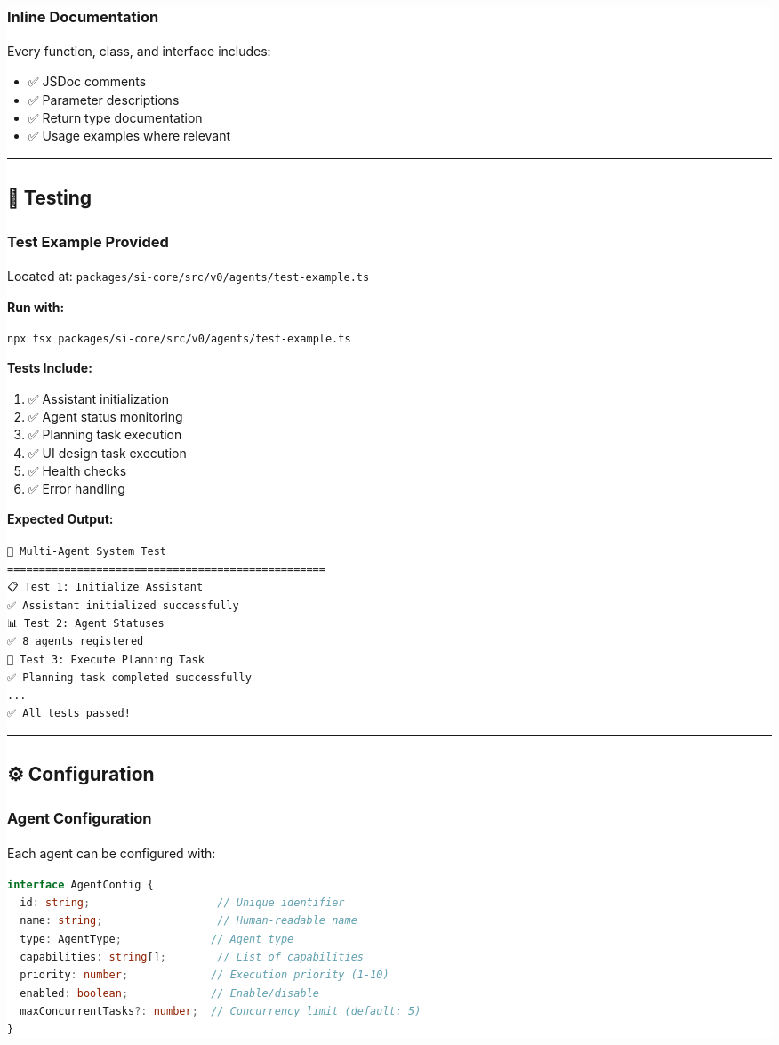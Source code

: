 ### Inline Documentation

Every function, class, and interface includes:
- ✅ JSDoc comments
- ✅ Parameter descriptions
- ✅ Return type documentation
- ✅ Usage examples where relevant

---

## 🧪 Testing

### Test Example Provided

Located at: `packages/si-core/src/v0/agents/test-example.ts`

**Run with:**
```bash
npx tsx packages/si-core/src/v0/agents/test-example.ts
```

**Tests Include:**
1. ✅ Assistant initialization
2. ✅ Agent status monitoring
3. ✅ Planning task execution
4. ✅ UI design task execution
5. ✅ Health checks
6. ✅ Error handling

**Expected Output:**
```
🤖 Multi-Agent System Test
==================================================
📋 Test 1: Initialize Assistant
✅ Assistant initialized successfully
📊 Test 2: Agent Statuses
✅ 8 agents registered
📝 Test 3: Execute Planning Task
✅ Planning task completed successfully
...
✅ All tests passed!
```

---

## ⚙️ Configuration

### Agent Configuration

Each agent can be configured with:

```typescript
interface AgentConfig {
  id: string;                    // Unique identifier
  name: string;                  // Human-readable name
  type: AgentType;              // Agent type
  capabilities: string[];        // List of capabilities
  priority: number;             // Execution priority (1-10)
  enabled: boolean;             // Enable/disable
  maxConcurrentTasks?: number;  // Concurrency limit (default: 5)
}
```
